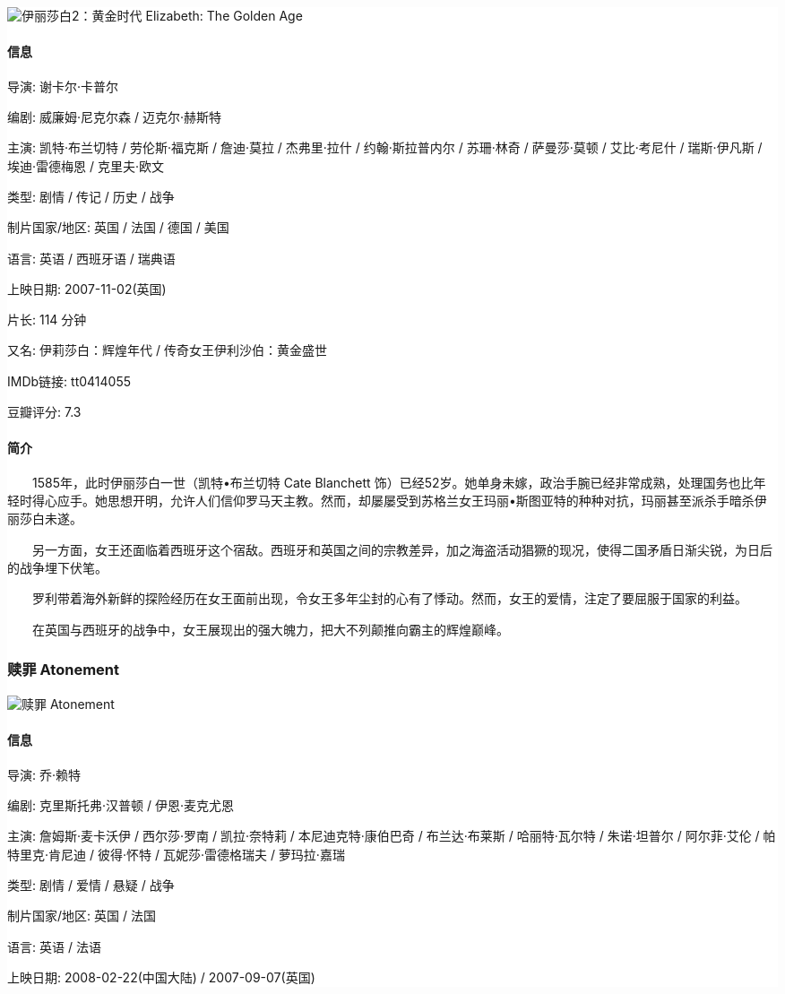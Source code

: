 ![伊丽莎白2：黄金时代 Elizabeth: The Golden Age](https://img3.doubanio.com/view/photo/s_ratio_poster/public/p871466571.jpg)

#### 信息

导演: 谢卡尔·卡普尔 

编剧: 威廉姆·尼克尔森 / 迈克尔·赫斯特 

主演: 凯特·布兰切特 / 劳伦斯·福克斯 / 詹迪·莫拉 / 杰弗里·拉什 / 约翰·斯拉普内尔 / 苏珊·林奇 / 萨曼莎·莫顿 / 艾比·考尼什 / 瑞斯·伊凡斯 / 埃迪·雷德梅恩 / 克里夫·欧文 

类型: 剧情 / 传记 / 历史 / 战争 

制片国家/地区: 英国 / 法国 / 德国 / 美国 

语言: 英语 / 西班牙语 / 瑞典语 

上映日期: 2007-11-02(英国) 

片长: 114 分钟 

又名: 伊莉莎白：辉煌年代 / 传奇女王伊利沙伯：黄金盛世 

IMDb链接: tt0414055

豆瓣评分: 7.3

#### 简介

　　1585年，此时伊丽莎白一世（凯特•布兰切特 Cate Blanchett 饰）已经52岁。她单身未嫁，政治手腕已经非常成熟，处理国务也比年轻时得心应手。她思想开明，允许人们信仰罗马天主教。然而，却屡屡受到苏格兰女王玛丽•斯图亚特的种种对抗，玛丽甚至派杀手暗杀伊丽莎白未遂。

　　另一方面，女王还面临着西班牙这个宿敌。西班牙和英国之间的宗教差异，加之海盗活动猖獗的现况，使得二国矛盾日渐尖锐，为日后的战争埋下伏笔。

　　罗利带着海外新鲜的探险经历在女王面前出现，令女王多年尘封的心有了悸动。然而，女王的爱情，注定了要屈服于国家的利益。

　　在英国与西班牙的战争中，女王展现出的强大魄力，把大不列颠推向霸主的辉煌巅峰。



### 赎罪 Atonement

![赎罪 Atonement](https://img3.doubanio.com/view/photo/s_ratio_poster/public/p867246302.jpg)

#### 信息

导演: 乔·赖特 

编剧: 克里斯托弗·汉普顿 / 伊恩·麦克尤恩 

主演: 詹姆斯·麦卡沃伊 / 西尔莎·罗南 / 凯拉·奈特莉 / 本尼迪克特·康伯巴奇 / 布兰达·布莱斯 / 哈丽特·瓦尔特 / 朱诺·坦普尔 / 阿尔菲·艾伦 / 帕特里克·肯尼迪 / 彼得·怀特 / 瓦妮莎·雷德格瑞夫 / 萝玛拉·嘉瑞 

类型: 剧情 / 爱情 / 悬疑 / 战争 

制片国家/地区: 英国 / 法国 

语言: 英语 / 法语 

上映日期: 2008-02-22(中国大陆) / 2007-09-07(英国) 
